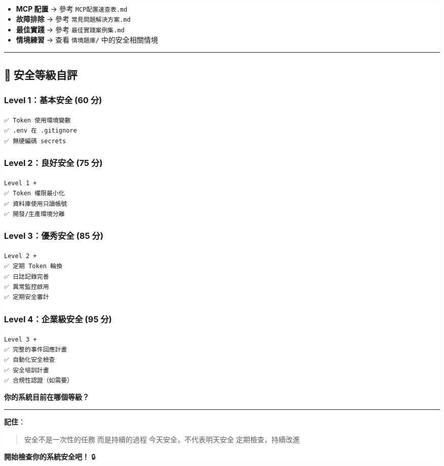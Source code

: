 - **MCP 配置** → 參考 `MCP配置速查表.md`
- **故障排除** → 參考 `常見問題解決方案.md`
- **最佳實踐** → 參考 `最佳實踐案例集.md`
- **情境練習** → 查看 `情境題庫/` 中的安全相關情境

---

## 🚦 安全等級自評

### Level 1：基本安全 (60 分)
```
✅ Token 使用環境變數
✅ .env 在 .gitignore
✅ 無硬編碼 secrets
```

### Level 2：良好安全 (75 分)
```
Level 1 +
✅ Token 權限最小化
✅ 資料庫使用只讀帳號
✅ 開發/生產環境分離
```

### Level 3：優秀安全 (85 分)
```
Level 2 +
✅ 定期 Token 輪換
✅ 日誌記錄完善
✅ 異常監控啟用
✅ 定期安全審計
```

### Level 4：企業級安全 (95 分)
```
Level 3 +
✅ 完整的事件回應計畫
✅ 自動化安全檢查
✅ 安全培訓計畫
✅ 合規性認證（如需要）
```

**你的系統目前在哪個等級？**

---

**記住**：
> 安全不是一次性的任務
> 而是持續的過程
> 今天安全，不代表明天安全
> 定期檢查，持續改進

**開始檢查你的系統安全吧！** 🔒
